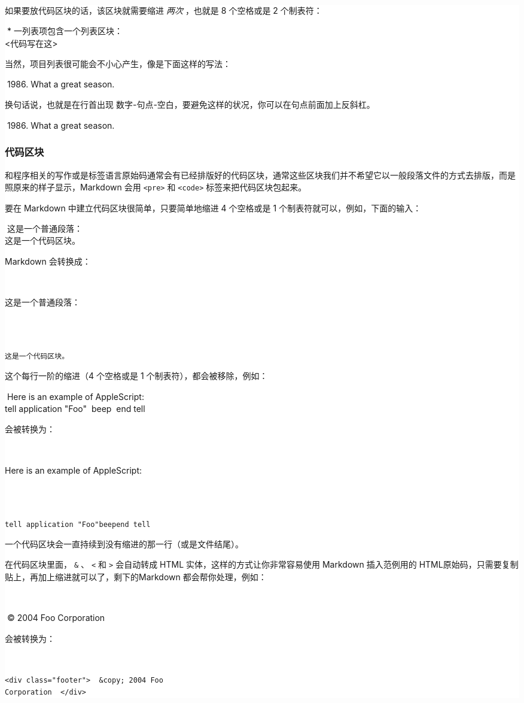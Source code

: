 如果要放代码区块的话，该区块就需要缩进 _两次_ ，也就是 8 个空格或是 2 个制表符：

​    *   一列表项包含一个列表区块：
​    
​            <代码写在这>

当然，项目列表很可能会不小心产生，像是下面这样的写法：

​    1986. What a great season.

换句话说，也就是在行首出现 数字-句点-空白，要避免这样的状况，你可以在句点前面加上反斜杠。

​    1986\. What a great season.

### 代码区块

和程序相关的写作或是标签语言原始码通常会有已经排版好的代码区块，通常这些区块我们并不希望它以一般段落文件的方式去排版，而是照原来的样子显示，Markdown
会用 `<pre>` 和 `<code>` 标签来把代码区块包起来。

要在 Markdown 中建立代码区块很简单，只要简单地缩进 4 个空格或是 1 个制表符就可以，例如，下面的输入：

​    这是一个普通段落：
​    
​        这是一个代码区块。

Markdown 会转换成：

​    <p>这是一个普通段落：</p>
​    
​    <pre><code>这是一个代码区块。</code></pre>

这个每行一阶的缩进（4 个空格或是 1 个制表符），都会被移除，例如：

​    Here is an example of AppleScript:
​    
​        tell application "Foo"
​            beep
​        end tell

会被转换为：

​    <p>Here is an example of AppleScript:</p>
​    
​    <pre><code>tell application "Foo"beepend tell</code></pre>

一个代码区块会一直持续到没有缩进的那一行（或是文件结尾）。

在代码区块里面， `&` 、 `<` 和 `>` 会自动转成 HTML 实体，这样的方式让你非常容易使用 Markdown 插入范例用的 HTML原始码，只需要复制贴上，再加上缩进就可以了，剩下的Markdown 都会帮你处理，例如：

​        <div class="footer">
​            &copy; 2004 Foo Corporation
​        </div>

会被转换为：

​    <pre><code>&lt;div class="footer"&gt;
​        &amp;copy; 2004 Foo Corporation
​    &lt;/div&gt;
​    </code></pre>
